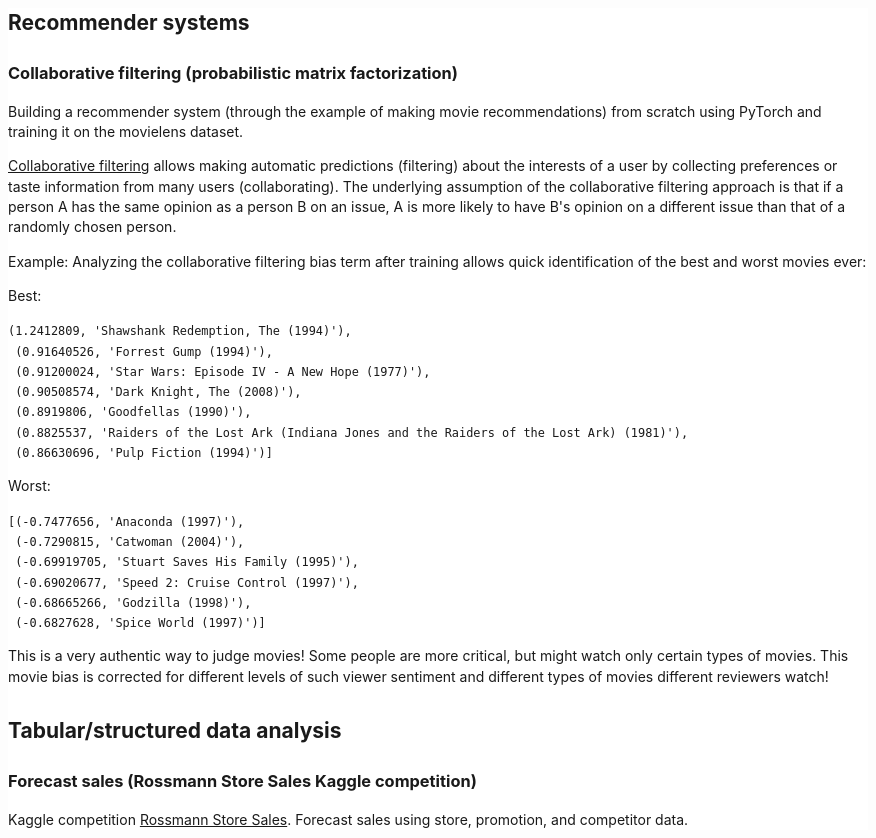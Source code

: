 ## Recommender systems
### Collaborative filtering (probabilistic matrix factorization)


Building a recommender system (through the example of making movie recommendations) from scratch using PyTorch and training it on the movielens dataset.

[Collaborative filtering](https://en.wikipedia.org/wiki/Collaborative_filtering) allows making automatic predictions (filtering) about the interests of a user by collecting preferences or taste information from many users (collaborating). The underlying assumption of the collaborative filtering approach is that if a person A has the same opinion as a person B on an issue, A is more likely to have B's opinion on a different issue than that of a randomly chosen person.

Example: Analyzing the collaborative filtering bias term  after training allows quick identification of the best and worst movies ever:


Best:

```
(1.2412809, 'Shawshank Redemption, The (1994)'),
 (0.91640526, 'Forrest Gump (1994)'),
 (0.91200024, 'Star Wars: Episode IV - A New Hope (1977)'),
 (0.90508574, 'Dark Knight, The (2008)'),
 (0.8919806, 'Goodfellas (1990)'),
 (0.8825537, 'Raiders of the Lost Ark (Indiana Jones and the Raiders of the Lost Ark) (1981)'),
 (0.86630696, 'Pulp Fiction (1994)')]
```

Worst:

```
[(-0.7477656, 'Anaconda (1997)'),
 (-0.7290815, 'Catwoman (2004)'),
 (-0.69919705, 'Stuart Saves His Family (1995)'),
 (-0.69020677, 'Speed 2: Cruise Control (1997)'),
 (-0.68665266, 'Godzilla (1998)'),
 (-0.6827628, 'Spice World (1997)')]
```

This is a very authentic way to judge movies! Some people are more critical, but might watch only certain types of movies. This movie bias is corrected for different levels of such viewer sentiment and different types of movies different reviewers watch!







## Tabular/structured data analysis
### Forecast sales (Rossmann Store Sales Kaggle competition)

Kaggle competition [Rossmann Store Sales](https://www.kaggle.com/c/rossmann-store-sales). Forecast sales using store, promotion, and competitor data.





